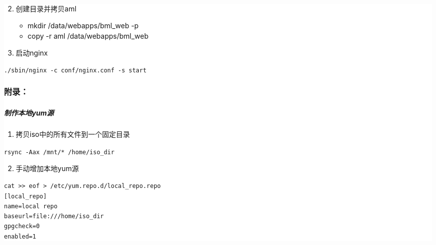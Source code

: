 2. 创建目录并拷贝aml
   - mkdir /data/webapps/bml_web -p
   - copy -r aml /data/webapps/bml_web
   
3. 启动nginx
```
./sbin/nginx -c conf/nginx.conf -s start
```

### 附录：

##### 制作本地yum源
1. 拷贝iso中的所有文件到一个固定目录
```
rsync -Aax /mnt/* /home/iso_dir
```

2. 手动增加本地yum源
```angular2html
cat >> eof > /etc/yum.repo.d/local_repo.repo
[local_repo]
name=local repo
baseurl=file:///home/iso_dir
gpgcheck=0
enabled=1
```

